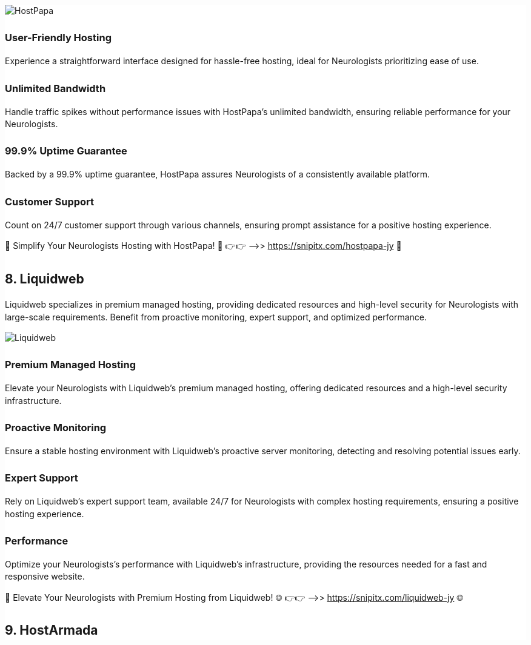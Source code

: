 ![HostPapa](https://i.imgur.com/ouDTkvl.jpeg "HostPapa Hosting")

### User-Friendly Hosting
Experience a straightforward interface designed for hassle-free hosting, ideal for Neurologists prioritizing ease of use.

### Unlimited Bandwidth
Handle traffic spikes without performance issues with HostPapa’s unlimited bandwidth, ensuring reliable performance for your Neurologists.

### 99.9% Uptime Guarantee
Backed by a 99.9% uptime guarantee, HostPapa assures Neurologists of a consistently available platform.

### Customer Support
Count on 24/7 customer support through various channels, ensuring prompt assistance for a positive hosting experience.

🌈 Simplify Your Neurologists Hosting with HostPapa! 🚀
👉👉 -->> https://snipitx.com/hostpapa-jy 🚀

## 8. Liquidweb

Liquidweb specializes in premium managed hosting, providing dedicated resources and high-level security for Neurologists with large-scale requirements. Benefit from proactive monitoring, expert support, and optimized performance.

![Liquidweb](https://i.imgur.com/4IvT9SC.jpeg "Liquidweb Hosting")

### Premium Managed Hosting
Elevate your Neurologists with Liquidweb’s premium managed hosting, offering dedicated resources and a high-level security infrastructure.

### Proactive Monitoring
Ensure a stable hosting environment with Liquidweb’s proactive server monitoring, detecting and resolving potential issues early.

### Expert Support
Rely on Liquidweb’s expert support team, available 24/7 for Neurologists with complex hosting requirements, ensuring a positive hosting experience.

### Performance
Optimize your Neurologists’s performance with Liquidweb’s infrastructure, providing the resources needed for a fast and responsive website.

🚀 Elevate Your Neurologists with Premium Hosting from Liquidweb! 🌐
👉👉 -->> https://snipitx.com/liquidweb-jy 🌐

## 9. HostArmada
